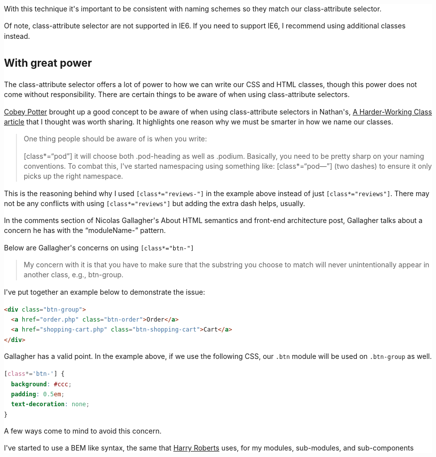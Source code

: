 With this technique it's important to be consistent with naming schemes so they match our class-attribute selector.

Of note, class-attribute selector are not supported in IE6. If you need to support IE6, I recommend using additional classes instead.

## With great power

The class-attribute selector offers a lot of power to how we can write our CSS and HTML classes, though this power does not come without responsibility. There are certain things to be aware of when using class-attribute selectors.

[Cobey Potter][7] brought up a good concept to be aware of when using class-attribute selectors in Nathan's, [A Harder-Working Class article][6] that I thought was worth sharing. It highlights one reason why we must be smarter in how we name our classes.

> One thing people should be aware of is when you write:
>
> [class*=“pod”] it will choose both .pod-heading as well as .podium. Basically, you need to be pretty sharp on your naming conventions. To combat this, I've started namespacing using something like: [class*=“pod—”] (two dashes) to ensure it only picks up the right namespace.

This is the reasoning behind why I used `[class*="reviews-"]` in the example above instead of just `[class*="reviews"]`. There may not be any conflicts with using `[class*="reviews"]` but adding the extra dash helps, usually.

In the comments section of Nicolas Gallagher's About HTML semantics and front-end architecture post, Gallagher talks about a concern he has with the &#8220;moduleName-&#8221; pattern.

Below are Gallagher's concerns on using `[class*="btn-"]`

> My concern with it is that you have to make sure that the substring you choose to match will never unintentionally appear in another class, e.g., btn-group.

I've put together an example below to demonstrate the issue:

```html
<div class="btn-group">
  <a href="order.php" class="btn-order">Order</a>
  <a href="shopping-cart.php" class="btn-shopping-cart">Cart</a>
</div>
```

Gallagher has a valid point. In the example above, if we use the following CSS, our `.btn` module will be used on `.btn-group` as well.

```css
[class*='btn-'] {
  background: #ccc;
  padding: 0.5em;
  text-decoration: none;
}
```

A few ways come to mind to avoid this concern.

I've started to use a BEM like syntax, the same that [Harry Roberts][8] uses, for my modules, sub-modules, and sub-components


[1]: http://www.w3.org/QA/Tips/goodclassnames
[2]: http://ianstormtaylor.com/oocss-plus-sass-is-the-best-way-to-css/
[3]: http://smacss.com/
[4]: http://www.slideshare.net/jeremyclarke/dry-css-a-dontrepeatyourself-methodology-for-creating-efficient-unified-and-scalable-stylesheets
[5]: http://nicolasgallagher.com/about-html-semantics-front-end-architecture/
[6]: http://24ways.org/2012/a-harder-working-class/
[7]: http://wellfireinteractive.com/
[8]: http://csswizardry.com/2013/01/mindbemding-getting-your-head-round-bem-syntax/
